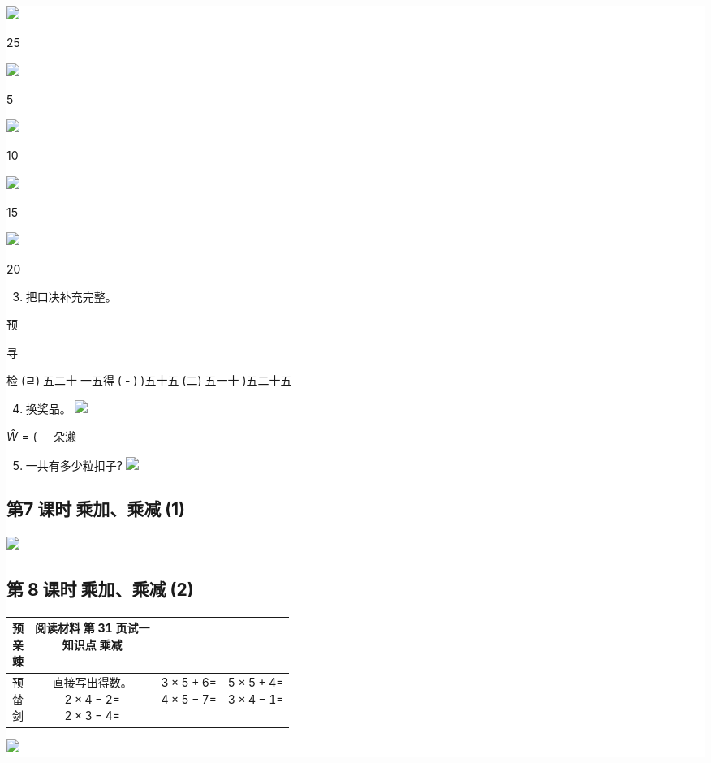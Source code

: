 ![](https://cdn.mathpix.com/cropped/2024_04_30_19e826616383ff58fd2eg-10.jpg?height=111&width=112&top_left_y=797&top_left_x=325)

25

![](https://cdn.mathpix.com/cropped/2024_04_30_19e826616383ff58fd2eg-10.jpg?height=113&width=115&top_left_y=796&top_left_x=541)

5

![](https://cdn.mathpix.com/cropped/2024_04_30_19e826616383ff58fd2eg-10.jpg?height=120&width=125&top_left_y=797&top_left_x=754)

10

![](https://cdn.mathpix.com/cropped/2024_04_30_19e826616383ff58fd2eg-10.jpg?height=109&width=116&top_left_y=798&top_left_x=994)

15

![](https://cdn.mathpix.com/cropped/2024_04_30_19e826616383ff58fd2eg-10.jpg?height=105&width=111&top_left_y=800&top_left_x=1214)

20

3. 把口决补充完整。

预

寻

检
(ㄹ) 五二十
一五得 ( - )
)五十五
(二) 五一十
)五二十五

4. 换奖品。
![](https://cdn.mathpix.com/cropped/2024_04_30_19e826616383ff58fd2eg-10.jpg?height=210&width=840&top_left_y=1360&top_left_x=321)

$\hat{W}=(\quad$ 朵濑

5. 一共有多少粒扣子?
![](https://cdn.mathpix.com/cropped/2024_04_30_19e826616383ff58fd2eg-10.jpg?height=120&width=852&top_left_y=1745&top_left_x=454)

## 第7 课时 乘加、乘减 (1)

![](https://cdn.mathpix.com/cropped/2024_04_30_19e826616383ff58fd2eg-11.jpg?height=1061&width=1288&top_left_y=252&top_left_x=181)

## 第 8 课时 乘加、乘减 (2)

| 预 <br> 亲 <br> 竦 | 阅读材料 第 31 页试一 <br> 知识点 乘减 |  |  |
| :---: | :---: | :---: | :---: |
| 预 <br> 榃 <br> 剑 | 直接写出得数。 <br> $2 \times 4-2=$ <br> $2 \times 3-4=$ | $3 \times 5+6=$ <br> $4 \times 5-7=$ | $5 \times 5+4=$ <br> $3 \times 4-1=$ |

![](https://cdn.mathpix.com/cropped/2024_04_30_19e826616383ff58fd2eg-12.jpg?height=1848&width=1288&top_left_y=253&top_left_x=181)
